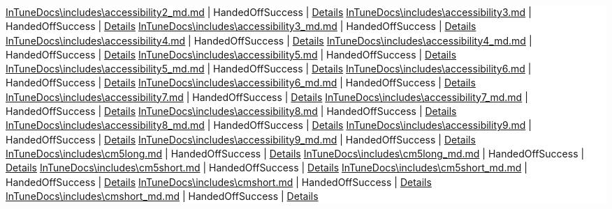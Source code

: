  [InTuneDocs\includes\accessibility2_md.md](https://github.com/Microsoft/IntuneDocs-pr/blob/c59ca474bcd4642a99e73f4d49ba25a1867499aa/InTuneDocs/includes/accessibility2_md.md) | HandedOffSuccess | [Details](#43d7946bc8365fd4e638ecaa6c1548d2febaf06c202)
 [InTuneDocs\includes\accessibility3.md](https://github.com/Microsoft/IntuneDocs-pr/blob/c59ca474bcd4642a99e73f4d49ba25a1867499aa/InTuneDocs/includes/accessibility3.md) | HandedOffSuccess | [Details](#def903812590af80e8c3368a1849c03f826ddd1f203)
 [InTuneDocs\includes\accessibility3_md.md](https://github.com/Microsoft/IntuneDocs-pr/blob/c59ca474bcd4642a99e73f4d49ba25a1867499aa/InTuneDocs/includes/accessibility3_md.md) | HandedOffSuccess | [Details](#4a7accd0ebf4e231104a6d61faa68bf4a03fe7ff204)
 [InTuneDocs\includes\accessibility4.md](https://github.com/Microsoft/IntuneDocs-pr/blob/c59ca474bcd4642a99e73f4d49ba25a1867499aa/InTuneDocs/includes/accessibility4.md) | HandedOffSuccess | [Details](#5f5570d77261f22d8f4e391a5fb03feb99c8d8a0205)
 [InTuneDocs\includes\accessibility4_md.md](https://github.com/Microsoft/IntuneDocs-pr/blob/c59ca474bcd4642a99e73f4d49ba25a1867499aa/InTuneDocs/includes/accessibility4_md.md) | HandedOffSuccess | [Details](#2da59dc5d6bae651dc0c89335ab2c2ad0a127b5d206)
 [InTuneDocs\includes\accessibility5.md](https://github.com/Microsoft/IntuneDocs-pr/blob/c59ca474bcd4642a99e73f4d49ba25a1867499aa/InTuneDocs/includes/accessibility5.md) | HandedOffSuccess | [Details](#3d53fa1d2138eec864f67b6cb757a300635bc9f5207)
 [InTuneDocs\includes\accessibility5_md.md](https://github.com/Microsoft/IntuneDocs-pr/blob/c59ca474bcd4642a99e73f4d49ba25a1867499aa/InTuneDocs/includes/accessibility5_md.md) | HandedOffSuccess | [Details](#f410f8314e8f5c884080b71f6146cedb4eadfb56208)
 [InTuneDocs\includes\accessibility6.md](https://github.com/Microsoft/IntuneDocs-pr/blob/c59ca474bcd4642a99e73f4d49ba25a1867499aa/InTuneDocs/includes/accessibility6.md) | HandedOffSuccess | [Details](#f700ddfc5a94d6f5100dc0b5ded2454680b382af209)
 [InTuneDocs\includes\accessibility6_md.md](https://github.com/Microsoft/IntuneDocs-pr/blob/c59ca474bcd4642a99e73f4d49ba25a1867499aa/InTuneDocs/includes/accessibility6_md.md) | HandedOffSuccess | [Details](#2484ac3a7dfa7f5a6bb52e430a28c2ec25d87a0f210)
 [InTuneDocs\includes\accessibility7.md](https://github.com/Microsoft/IntuneDocs-pr/blob/c59ca474bcd4642a99e73f4d49ba25a1867499aa/InTuneDocs/includes/accessibility7.md) | HandedOffSuccess | [Details](#18d81ad7f0036b5e013b7b1471d670e26926c6bf211)
 [InTuneDocs\includes\accessibility7_md.md](https://github.com/Microsoft/IntuneDocs-pr/blob/c59ca474bcd4642a99e73f4d49ba25a1867499aa/InTuneDocs/includes/accessibility7_md.md) | HandedOffSuccess | [Details](#1ee43f463d7f9fbaab219c73e8ed25208b14c35d212)
 [InTuneDocs\includes\accessibility8.md](https://github.com/Microsoft/IntuneDocs-pr/blob/c59ca474bcd4642a99e73f4d49ba25a1867499aa/InTuneDocs/includes/accessibility8.md) | HandedOffSuccess | [Details](#d3bededd9523a98ca908a50b3eedf6b407cbe21b213)
 [InTuneDocs\includes\accessibility8_md.md](https://github.com/Microsoft/IntuneDocs-pr/blob/c59ca474bcd4642a99e73f4d49ba25a1867499aa/InTuneDocs/includes/accessibility8_md.md) | HandedOffSuccess | [Details](#7933c42f82d8dfedac952871eaa717378bcfe12e214)
 [InTuneDocs\includes\accessibility9.md](https://github.com/Microsoft/IntuneDocs-pr/blob/c59ca474bcd4642a99e73f4d49ba25a1867499aa/InTuneDocs/includes/accessibility9.md) | HandedOffSuccess | [Details](#888a5084feddbeacccceddd681ba38b5c2997816215)
 [InTuneDocs\includes\accessibility9_md.md](https://github.com/Microsoft/IntuneDocs-pr/blob/c59ca474bcd4642a99e73f4d49ba25a1867499aa/InTuneDocs/includes/accessibility9_md.md) | HandedOffSuccess | [Details](#02114bbbfd235a8f84fb73880c8815583a1ca11e216)
 [InTuneDocs\includes\cm5long.md](https://github.com/Microsoft/IntuneDocs-pr/blob/c59ca474bcd4642a99e73f4d49ba25a1867499aa/InTuneDocs/includes/cm5long.md) | HandedOffSuccess | [Details](#73406a64180cec85ee647b0d9d0040ba7454f5ad217)
 [InTuneDocs\includes\cm5long_md.md](https://github.com/Microsoft/IntuneDocs-pr/blob/c59ca474bcd4642a99e73f4d49ba25a1867499aa/InTuneDocs/includes/cm5long_md.md) | HandedOffSuccess | [Details](#85880c99684adf143d786a2a492500c45e97d35b218)
 [InTuneDocs\includes\cm5short.md](https://github.com/Microsoft/IntuneDocs-pr/blob/c59ca474bcd4642a99e73f4d49ba25a1867499aa/InTuneDocs/includes/cm5short.md) | HandedOffSuccess | [Details](#964469fffb8bdb3173c03bd460c68e1ba0ea4074219)
 [InTuneDocs\includes\cm5short_md.md](https://github.com/Microsoft/IntuneDocs-pr/blob/c59ca474bcd4642a99e73f4d49ba25a1867499aa/InTuneDocs/includes/cm5short_md.md) | HandedOffSuccess | [Details](#b70ed7a9f0369fdbe357006f156325aaaaa554da220)
 [InTuneDocs\includes\cmshort.md](https://github.com/Microsoft/IntuneDocs-pr/blob/c59ca474bcd4642a99e73f4d49ba25a1867499aa/InTuneDocs/includes/cmshort.md) | HandedOffSuccess | [Details](#d71edd347bbd5ea3371e35b5e890fc07b8843504221)
 [InTuneDocs\includes\cmshort_md.md](https://github.com/Microsoft/IntuneDocs-pr/blob/c59ca474bcd4642a99e73f4d49ba25a1867499aa/InTuneDocs/includes/cmshort_md.md) | HandedOffSuccess | [Details](#506d830e0cbc622ea3c0637656d5c60c9a6b38f8222)